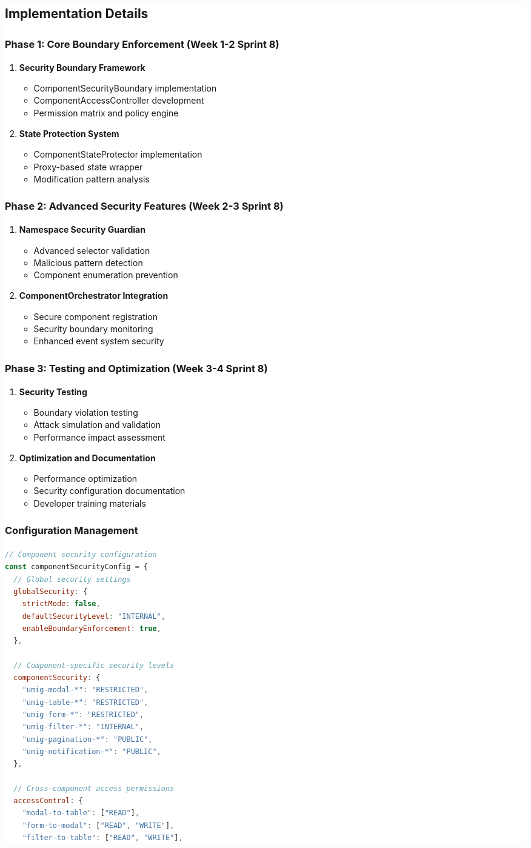 ## Implementation Details

### Phase 1: Core Boundary Enforcement (Week 1-2 Sprint 8)

1. **Security Boundary Framework**
   - ComponentSecurityBoundary implementation
   - ComponentAccessController development
   - Permission matrix and policy engine

2. **State Protection System**
   - ComponentStateProtector implementation
   - Proxy-based state wrapper
   - Modification pattern analysis

### Phase 2: Advanced Security Features (Week 2-3 Sprint 8)

1. **Namespace Security Guardian**
   - Advanced selector validation
   - Malicious pattern detection
   - Component enumeration prevention

2. **ComponentOrchestrator Integration**
   - Secure component registration
   - Security boundary monitoring
   - Enhanced event system security

### Phase 3: Testing and Optimization (Week 3-4 Sprint 8)

1. **Security Testing**
   - Boundary violation testing
   - Attack simulation and validation
   - Performance impact assessment

2. **Optimization and Documentation**
   - Performance optimization
   - Security configuration documentation
   - Developer training materials

### Configuration Management

```javascript
// Component security configuration
const componentSecurityConfig = {
  // Global security settings
  globalSecurity: {
    strictMode: false,
    defaultSecurityLevel: "INTERNAL",
    enableBoundaryEnforcement: true,
  },

  // Component-specific security levels
  componentSecurity: {
    "umig-modal-*": "RESTRICTED",
    "umig-table-*": "RESTRICTED",
    "umig-form-*": "RESTRICTED",
    "umig-filter-*": "INTERNAL",
    "umig-pagination-*": "PUBLIC",
    "umig-notification-*": "PUBLIC",
  },

  // Cross-component access permissions
  accessControl: {
    "modal-to-table": ["READ"],
    "form-to-modal": ["READ", "WRITE"],
    "filter-to-table": ["READ", "WRITE"],
```